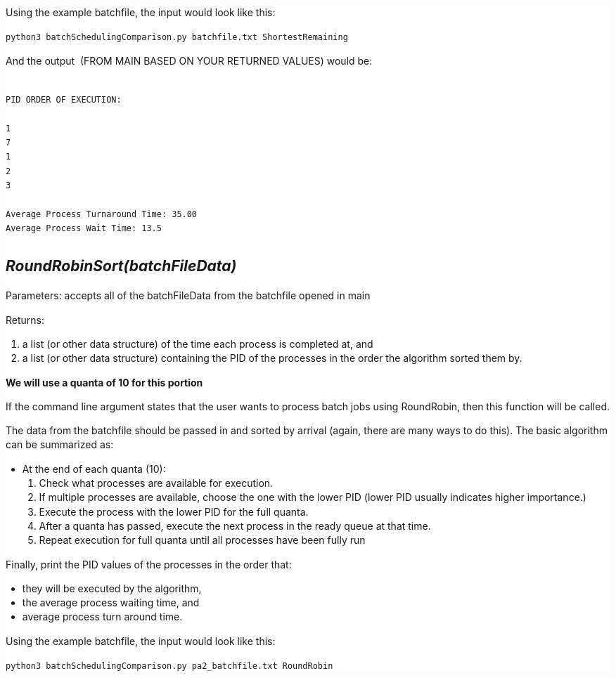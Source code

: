Using the example batchfile, the input would look like this:
 
```
python3 batchSchedulingComparison.py batchfile.txt ShortestRemaining
 ```

And the output  (FROM MAIN BASED ON YOUR RETURNED VALUES) would be:
 ```

PID ORDER OF EXECUTION:

1
7
1
2
3

Average Process Turnaround Time: 35.00
Average Process Wait Time: 13.5
```



## _RoundRobinSort(batchFileData)_ <br/>

Parameters: accepts all of the batchFileData from the batchfile opened in main

Returns: 
1. a list (or other data structure) of the time each process is completed at, and 
2. a list (or other data structure) containing the PID of the processes in the order the algorithm sorted them by.

**We will use a quanta of 10 for this portion**

If the command line argument states that the user wants to process batch jobs using RoundRobin, then this function will be called. 

The data from the batchfile should be passed in and sorted by arrival (again, there are many ways to do this). The basic algorithm can be summarized as:

- At the end of each quanta (10):
     1. Check what processes are available for execution.   
     2. If multiple processes are available, choose the one with the lower PID (lower PID usually indicates higher importance.)
     3. Execute the process with the lower PID for the full quanta.   
     4. After a quanta has passed, execute the next process in the ready queue at that time.  
     5. Repeat execution for full quanta until all processes have been fully run


 Finally, print the PID values of the processes in the order that:
 - they will be executed by the algorithm, 
 - the average process waiting time, and 
 - average process turn around time. 
 
 Using the example batchfile, the input would look like this: 
 
 ```
python3 batchSchedulingComparison.py pa2_batchfile.txt RoundRobin
 ```
